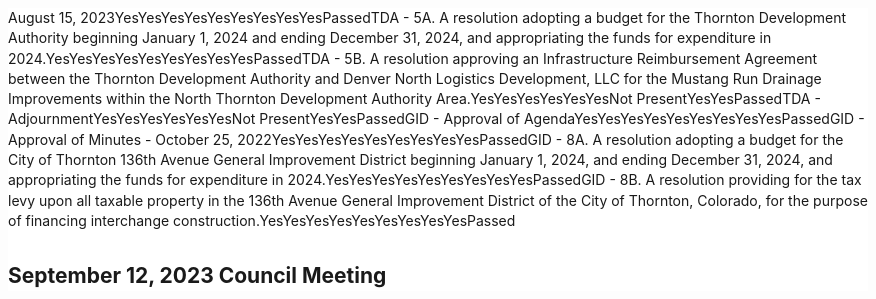 August 15, 2023YesYesYesYesYesYesYesYesYesPassedTDA - 5A. A resolution adopting a budget for the Thornton Development Authority beginning January 1, 2024 and ending December 31, 2024, and appropriating the funds for expenditure in 2024.YesYesYesYesYesYesYesYesYesPassedTDA - 5B. A resolution approving an Infrastructure Reimbursement Agreement between the Thornton Development Authority and Denver North Logistics Development, LLC for the Mustang Run Drainage Improvements within the North Thornton Development Authority Area.YesYesYesYesYesYesNot PresentYesYesPassedTDA - AdjournmentYesYesYesYesYesYesNot PresentYesYesPassedGID - Approval of AgendaYesYesYesYesYesYesYesYesYesPassedGID - Approval of Minutes - October 25, 2022YesYesYesYesYesYesYesYesYesPassedGID - 8A. A resolution adopting a budget for the City of Thornton 136th Avenue General Improvement District beginning January 1, 2024, and ending December 31, 2024, and appropriating the funds for expenditure in 2024.YesYesYesYesYesYesYesYesYesPassedGID - 8B. A resolution providing for the tax levy upon all taxable property in the 136th Avenue General Improvement District of the City of Thornton, Colorado, for the purpose of financing interchange construction.YesYesYesYesYesYesYesYesYesPassed

## September 12, 2023 Council Meeting
